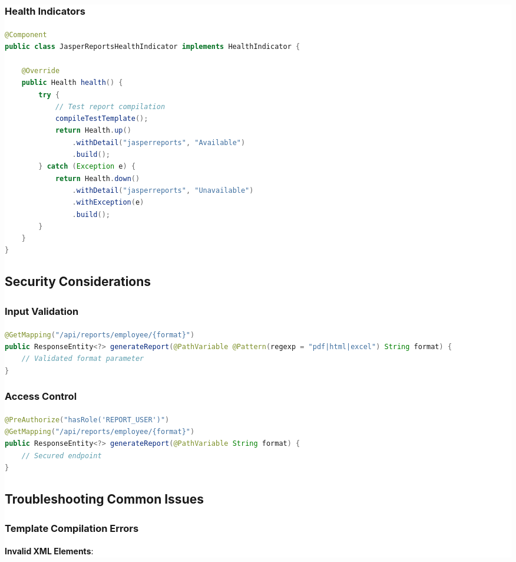 ### Health Indicators

```java
@Component
public class JasperReportsHealthIndicator implements HealthIndicator {

    @Override
    public Health health() {
        try {
            // Test report compilation
            compileTestTemplate();
            return Health.up()
                .withDetail("jasperreports", "Available")
                .build();
        } catch (Exception e) {
            return Health.down()
                .withDetail("jasperreports", "Unavailable")
                .withException(e)
                .build();
        }
    }
}
```

## Security Considerations

### Input Validation

```java
@GetMapping("/api/reports/employee/{format}")
public ResponseEntity<?> generateReport(@PathVariable @Pattern(regexp = "pdf|html|excel") String format) {
    // Validated format parameter
}
```

### Access Control

```java
@PreAuthorize("hasRole('REPORT_USER')")
@GetMapping("/api/reports/employee/{format}")
public ResponseEntity<?> generateReport(@PathVariable String format) {
    // Secured endpoint
}
```

## Troubleshooting Common Issues

### Template Compilation Errors

**Invalid XML Elements**:
